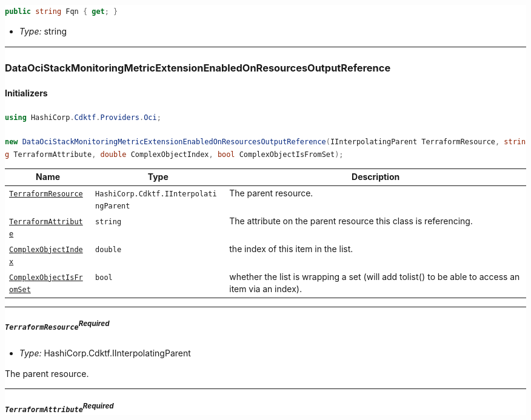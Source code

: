 ```csharp
public string Fqn { get; }
```

- *Type:* string

---


### DataOciStackMonitoringMetricExtensionEnabledOnResourcesOutputReference <a name="DataOciStackMonitoringMetricExtensionEnabledOnResourcesOutputReference" id="rhizo-co-terraform-provider-oci.dataOciStackMonitoringMetricExtension.DataOciStackMonitoringMetricExtensionEnabledOnResourcesOutputReference"></a>

#### Initializers <a name="Initializers" id="rhizo-co-terraform-provider-oci.dataOciStackMonitoringMetricExtension.DataOciStackMonitoringMetricExtensionEnabledOnResourcesOutputReference.Initializer"></a>

```csharp
using HashiCorp.Cdktf.Providers.Oci;

new DataOciStackMonitoringMetricExtensionEnabledOnResourcesOutputReference(IInterpolatingParent TerraformResource, string TerraformAttribute, double ComplexObjectIndex, bool ComplexObjectIsFromSet);
```

| **Name** | **Type** | **Description** |
| --- | --- | --- |
| <code><a href="#rhizo-co-terraform-provider-oci.dataOciStackMonitoringMetricExtension.DataOciStackMonitoringMetricExtensionEnabledOnResourcesOutputReference.Initializer.parameter.terraformResource">TerraformResource</a></code> | <code>HashiCorp.Cdktf.IInterpolatingParent</code> | The parent resource. |
| <code><a href="#rhizo-co-terraform-provider-oci.dataOciStackMonitoringMetricExtension.DataOciStackMonitoringMetricExtensionEnabledOnResourcesOutputReference.Initializer.parameter.terraformAttribute">TerraformAttribute</a></code> | <code>string</code> | The attribute on the parent resource this class is referencing. |
| <code><a href="#rhizo-co-terraform-provider-oci.dataOciStackMonitoringMetricExtension.DataOciStackMonitoringMetricExtensionEnabledOnResourcesOutputReference.Initializer.parameter.complexObjectIndex">ComplexObjectIndex</a></code> | <code>double</code> | the index of this item in the list. |
| <code><a href="#rhizo-co-terraform-provider-oci.dataOciStackMonitoringMetricExtension.DataOciStackMonitoringMetricExtensionEnabledOnResourcesOutputReference.Initializer.parameter.complexObjectIsFromSet">ComplexObjectIsFromSet</a></code> | <code>bool</code> | whether the list is wrapping a set (will add tolist() to be able to access an item via an index). |

---

##### `TerraformResource`<sup>Required</sup> <a name="TerraformResource" id="rhizo-co-terraform-provider-oci.dataOciStackMonitoringMetricExtension.DataOciStackMonitoringMetricExtensionEnabledOnResourcesOutputReference.Initializer.parameter.terraformResource"></a>

- *Type:* HashiCorp.Cdktf.IInterpolatingParent

The parent resource.

---

##### `TerraformAttribute`<sup>Required</sup> <a name="TerraformAttribute" id="rhizo-co-terraform-provider-oci.dataOciStackMonitoringMetricExtension.DataOciStackMonitoringMetricExtensionEnabledOnResourcesOutputReference.Initializer.parameter.terraformAttribute"></a>
